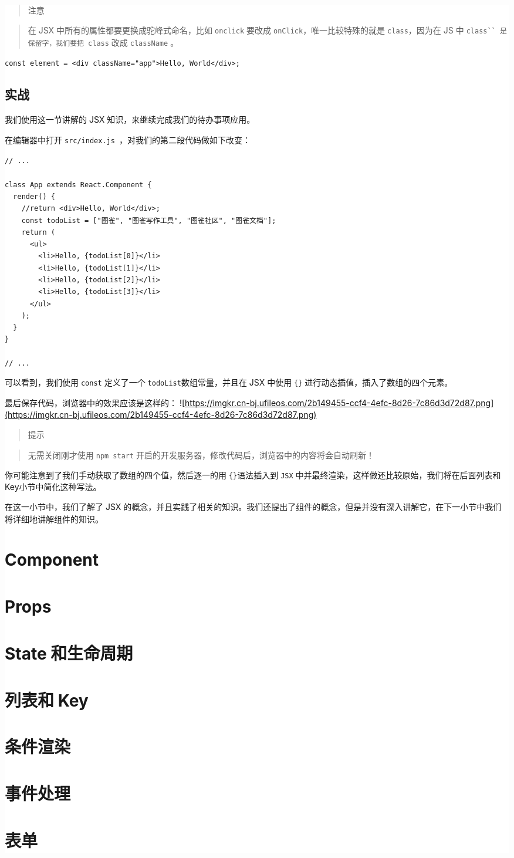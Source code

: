 >注意

>在 JSX 中所有的属性都要更换成驼峰式命名，比如 `onclick` 要改成 `onClick`，唯一比较特殊的就是 `class`，因为在 JS 中 `class`` 是保留字，我们要把 class` 改成 `className` 。

```
const element = <div className="app">Hello, World</div>;
```

## 实战
我们使用这一节讲解的 JSX 知识，来继续完成我们的待办事项应用。

在编辑器中打开 `src/index.js `，对我们的第二段代码做如下改变：
```
// ...

class App extends React.Component {
  render() {
    //return <div>Hello, World</div>;
    const todoList = ["图雀", "图雀写作工具", "图雀社区", "图雀文档"];
    return (
      <ul>
        <li>Hello, {todoList[0]}</li>
        <li>Hello, {todoList[1]}</li>
        <li>Hello, {todoList[2]}</li>
        <li>Hello, {todoList[3]}</li>
      </ul>
    );
  }
}

// ...
```
可以看到，我们使用 `const` 定义了一个 `todoList`数组常量，并且在 JSX 中使用 `{}` 进行动态插值，插入了数组的四个元素。

最后保存代码，浏览器中的效果应该是这样的：
![https://imgkr.cn-bj.ufileos.com/2b149455-ccf4-4efc-8d26-7c86d3d72d87.png](https://imgkr.cn-bj.ufileos.com/2b149455-ccf4-4efc-8d26-7c86d3d72d87.png)

>提示

>无需关闭刚才使用 `npm start` 开启的开发服务器，修改代码后，浏览器中的内容将会自动刷新！

你可能注意到了我们手动获取了数组的四个值，然后逐一的用 `{}`语法插入到 `JSX` 中并最终渲染，这样做还比较原始，我们将在后面列表和 Key小节中简化这种写法。

在这一小节中，我们了解了 JSX 的概念，并且实践了相关的知识。我们还提出了组件的概念，但是并没有深入讲解它，在下一小节中我们将详细地讲解组件的知识。

# Component
# Props
# State 和生命周期
# 列表和 Key
# 条件渲染
# 事件处理
# 表单